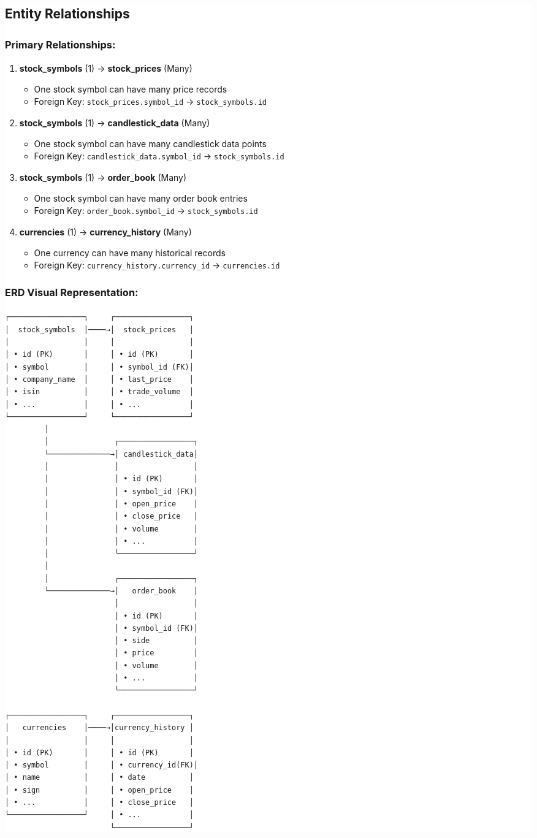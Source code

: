 ## Entity Relationships

### Primary Relationships:
1. **stock_symbols** (1) → **stock_prices** (Many)
   - One stock symbol can have many price records
   - Foreign Key: `stock_prices.symbol_id` → `stock_symbols.id`

2. **stock_symbols** (1) → **candlestick_data** (Many)
   - One stock symbol can have many candlestick data points
   - Foreign Key: `candlestick_data.symbol_id` → `stock_symbols.id`

3. **stock_symbols** (1) → **order_book** (Many)
   - One stock symbol can have many order book entries
   - Foreign Key: `order_book.symbol_id` → `stock_symbols.id`

4. **currencies** (1) → **currency_history** (Many)
   - One currency can have many historical records
   - Foreign Key: `currency_history.currency_id` → `currencies.id`

### ERD Visual Representation:
```
┌─────────────────┐     ┌─────────────────┐
│  stock_symbols  │────→│  stock_prices   │
│                 │     │                 │
│ • id (PK)       │     │ • id (PK)       │
│ • symbol        │     │ • symbol_id (FK)│
│ • company_name  │     │ • last_price    │
│ • isin          │     │ • trade_volume  │
│ • ...           │     │ • ...           │
└─────────────────┘     └─────────────────┘
         │                        
         │               ┌─────────────────┐
         └──────────────→│ candlestick_data│
         │               │                 │
         │               │ • id (PK)       │
         │               │ • symbol_id (FK)│
         │               │ • open_price    │
         │               │ • close_price   │
         │               │ • volume        │
         │               │ • ...           │
         │               └─────────────────┘
         │                        
         │               ┌─────────────────┐
         └──────────────→│   order_book    │
                         │                 │
                         │ • id (PK)       │
                         │ • symbol_id (FK)│
                         │ • side          │
                         │ • price         │
                         │ • volume        │
                         │ • ...           │
                         └─────────────────┘

┌─────────────────┐     ┌─────────────────┐
│   currencies    │────→│currency_history │
│                 │     │                 │
│ • id (PK)       │     │ • id (PK)       │
│ • symbol        │     │ • currency_id(FK)│
│ • name          │     │ • date          │
│ • sign          │     │ • open_price    │
│ • ...           │     │ • close_price   │
└─────────────────┘     │ • ...           │
                        └─────────────────┘
```